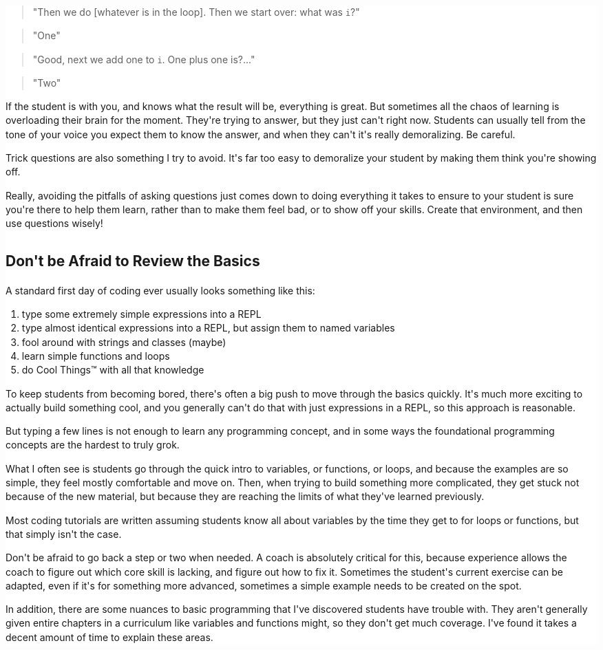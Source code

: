 >"Then we do [whatever is in the loop]. Then we start over: what was `i`?"

>"One"

>"Good, next we add one to `i`. One plus one is?..."

>"Two"

If the student is with you, and knows what the result will be, everything is
great. But sometimes all the chaos of learning is overloading their brain for
the moment. They're trying to answer, but they just can't right now. Students
can usually tell from the tone of your voice you expect them to know the answer,
and when they can't it's really demoralizing. Be careful.

Trick questions are also something I try to avoid. It's far too easy to
demoralize your student by making them think you're showing off.

Really, avoiding the pitfalls of asking questions just comes down to doing
everything it takes to ensure to your student is sure you're there to help them
learn, rather than to make them feel bad, or to show off your skills. Create
that environment, and then use questions wisely!

## Don't be Afraid to Review the Basics
A standard first day of coding ever usually looks something like this:

1. type some extremely simple expressions into a REPL
2. type almost identical expressions into a REPL, but assign them to named
variables
3. fool around with strings and classes (maybe)
4. learn simple functions and loops
5. do Cool Things&trade; with all that knowledge

To keep students from becoming bored, there's often a big push to move through
the basics quickly. It's much more exciting to actually build something cool,
and you generally can't do that with just expressions in a REPL, so this
approach is reasonable.

But typing a few lines is not enough to learn any programming concept, and in
some ways the foundational programming concepts are the hardest to truly grok.

What I often see is students go through the quick intro to variables, or
functions, or loops, and because the examples are so simple, they feel mostly
comfortable and move on. Then, when trying to build something more complicated,
they get stuck not because of the new material, but because they are reaching
the limits of what they've learned previously.

Most coding tutorials are written assuming students know all about variables by
the time they get to for loops or functions, but that simply isn't the case.

Don't be afraid to go back a step or two when needed.  A coach is absolutely
critical for this, because experience allows the coach to figure out which core
skill is lacking, and figure out how to fix it.  Sometimes the student's current
exercise can be adapted, even if it's for something more advanced, sometimes a
simple example needs to be created on the spot.

In addition, there are some nuances to basic programming that I've discovered
students have trouble with. They aren't generally given entire chapters in a
curriculum like variables and functions might, so they don't get much coverage.
I've found it takes a decent amount of time to explain these areas.

